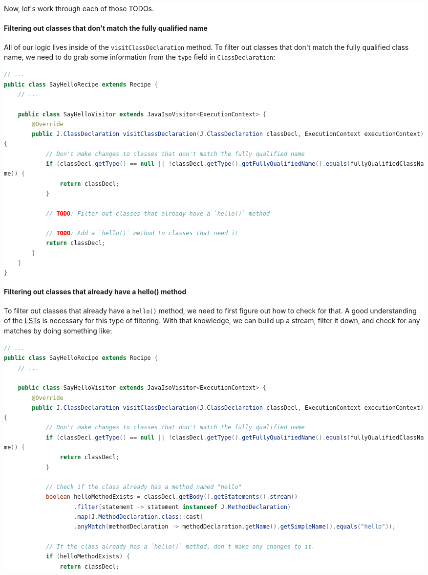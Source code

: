 Now, let's work through each of those TODOs.

#### Filtering out classes that don't match the fully qualified name

All of our logic lives inside of the `visitClassDeclaration` method. To filter out classes that don't match the fully qualified class name, we need to do grab some information from the `type` field in `ClassDeclaration`:

```java
// ...
public class SayHelloRecipe extends Recipe {
    // ...

    public class SayHelloVisitor extends JavaIsoVisitor<ExecutionContext> {
        @Override
        public J.ClassDeclaration visitClassDeclaration(J.ClassDeclaration classDecl, ExecutionContext executionContext) {
            // Don't make changes to classes that don't match the fully qualified name
            if (classDecl.getType() == null || !classDecl.getType().getFullyQualifiedName().equals(fullyQualifiedClassName)) {
                return classDecl;
            }

            // TODO: Filter out classes that already have a `hello()` method

            // TODO: Add a `hello()` method to classes that need it
            return classDecl;
        }
    }
}
```

#### Filtering out classes that already have a hello() method

To filter out classes that already have a `hello()` method, we need to first figure out how to check for that. A good understanding of the [LSTs](../concepts-and-explanations/lst-examples.md) is necessary for this type of filtering. With that knowledge, we can build up a stream, filter it down, and check for any matches by doing something like:

```java
// ...
public class SayHelloRecipe extends Recipe {
    // ...

    public class SayHelloVisitor extends JavaIsoVisitor<ExecutionContext> {
        @Override
        public J.ClassDeclaration visitClassDeclaration(J.ClassDeclaration classDecl, ExecutionContext executionContext) {
            // Don't make changes to classes that don't match the fully qualified name
            if (classDecl.getType() == null || !classDecl.getType().getFullyQualifiedName().equals(fullyQualifiedClassName)) {
                return classDecl;
            }

            // Check if the class already has a method named "hello"
            boolean helloMethodExists = classDecl.getBody().getStatements().stream()
                    .filter(statement -> statement instanceof J.MethodDeclaration)
                    .map(J.MethodDeclaration.class::cast)
                    .anyMatch(methodDeclaration -> methodDeclaration.getName().getSimpleName().equals("hello"));

            // If the class already has a `hello()` method, don't make any changes to it.
            if (helloMethodExists) {
                return classDecl;
```